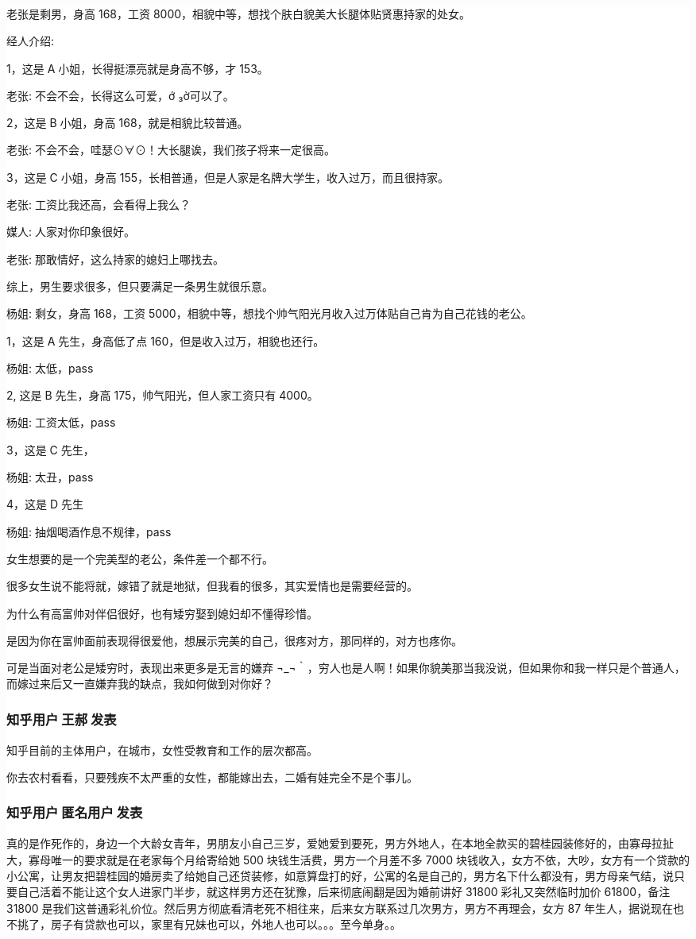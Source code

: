 老张是剩男，身高 168，工资 8000，相貌中等，想找个肤白貌美大长腿体贴贤惠持家的处女。

经人介绍:

1，这是 A 小姐，长得挺漂亮就是身高不够，才 153。

老张: 不会不会，长得这么可爱，ớ ₃ờ可以了。

2，这是 B 小姐，身高 168，就是相貌比较普通。

老张: 不会不会，哇瑟⊙∀⊙！大长腿诶，我们孩子将来一定很高。

3，这是 C 小姐，身高 155，长相普通，但是人家是名牌大学生，收入过万，而且很持家。

老张: 工资比我还高，会看得上我么？

媒人: 人家对你印象很好。

老张: 那敢情好，这么持家的媳妇上哪找去。

综上，男生要求很多，但只要满足一条男生就很乐意。

杨姐: 剩女，身高 168，工资 5000，相貌中等，想找个帅气阳光月收入过万体贴自己肯为自己花钱的老公。

1，这是 A 先生，身高低了点 160，但是收入过万，相貌也还行。

杨姐: 太低，pass

2, 这是 B 先生，身高 175，帅气阳光，但人家工资只有 4000。

杨姐: 工资太低，pass

3，这是 C 先生，

杨姐: 太丑，pass

4，这是 D 先生

杨姐: 抽烟喝酒作息不规律，pass

女生想要的是一个完美型的老公，条件差一个都不行。

很多女生说不能将就，嫁错了就是地狱，但我看的很多，其实爱情也是需要经营的。

为什么有高富帅对伴侣很好，也有矮穷娶到媳妇却不懂得珍惜。

是因为你在富帅面前表现得很爱他，想展示完美的自己，很疼对方，那同样的，对方也疼你。

可是当面对老公是矮穷时，表现出来更多是无言的嫌弃 ¬\_¬｀，穷人也是人啊！如果你貌美那当我没说，但如果你和我一样只是个普通人，而嫁过来后又一直嫌弃我的缺点，我如何做到对你好？
    
    
    
    
### 知乎用户 王郝 发表
    
知乎目前的主体用户，在城市，女性受教育和工作的层次都高。

你去农村看看，只要残疾不太严重的女性，都能嫁出去，二婚有娃完全不是个事儿。
    
    
    
    
### 知乎用户 匿名用户 发表
    
真的是作死作的，身边一个大龄女青年，男朋友小自己三岁，爱她爱到要死，男方外地人，在本地全款买的碧桂园装修好的，由寡母拉扯大，寡母唯一的要求就是在老家每个月给寄给她 500 块钱生活费，男方一个月差不多 7000 块钱收入，女方不依，大吵，女方有一个贷款的小公寓，让男友把碧桂园的婚房卖了给她自己还贷装修，如意算盘打的好，公寓的名是自己的，男方名下什么都没有，男方母亲气结，说只要自己活着不能让这个女人进家门半步，就这样男方还在犹豫，后来彻底闹翻是因为婚前讲好 31800 彩礼又突然临时加价 61800，备注 31800 是我们这普通彩礼价位。然后男方彻底看清老死不相往来，后来女方联系过几次男方，男方不再理会，女方 87 年生人，据说现在也不挑了，房子有贷款也可以，家里有兄妹也可以，外地人也可以。。。至今单身。。
    